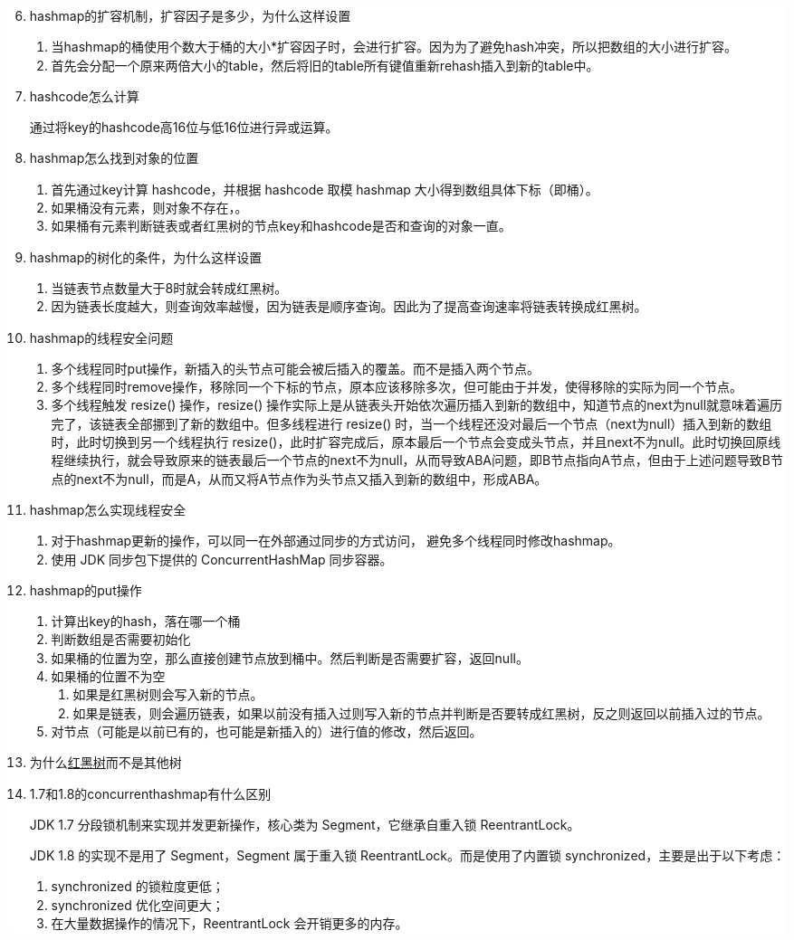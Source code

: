 6. hashmap的扩容机制，扩容因子是多少，为什么这样设置

   1. 当hashmap的桶使用个数大于桶的大小*扩容因子时，会进行扩容。因为为了避免hash冲突，所以把数组的大小进行扩容。
   2. 首先会分配一个原来两倍大小的table，然后将旧的table所有键值重新rehash插入到新的table中。

   

7. hashcode怎么计算

   通过将key的hashcode高16位与低16位进行异或运算。

   

8. hashmap怎么找到对象的位置

   1. 首先通过key计算 hashcode，并根据 hashcode 取模 hashmap 大小得到数组具体下标（即桶）。
   2. 如果桶没有元素，则对象不存在，。
   3. 如果桶有元素判断链表或者红黑树的节点key和hashcode是否和查询的对象一直。

   

9. hashmap的树化的条件，为什么这样设置

   1. 当链表节点数量大于8时就会转成红黑树。
   2. 因为链表长度越大，则查询效率越慢，因为链表是顺序查询。因此为了提高查询速率将链表转换成红黑树。

10. hashmap的线程安全问题

    1. 多个线程同时put操作，新插入的头节点可能会被后插入的覆盖。而不是插入两个节点。
    2. 多个线程同时remove操作，移除同一个下标的节点，原本应该移除多次，但可能由于并发，使得移除的实际为同一个节点。
    3. 多个线程触发 resize() 操作，resize() 操作实际上是从链表头开始依次遍历插入到新的数组中，知道节点的next为null就意味着遍历完了，该链表全部挪到了新的数组中。但多线程进行 resize() 时，当一个线程还没对最后一个节点（next为null）插入到新的数组时，此时切换到另一个线程执行 resize()，此时扩容完成后，原本最后一个节点会变成头节点，并且next不为null。此时切换回原线程继续执行，就会导致原来的链表最后一个节点的next不为null，从而导致ABA问题，即B节点指向A节点，但由于上述问题导致B节点的next不为null，而是A，从而又将A节点作为头节点又插入到新的数组中，形成ABA。

    

11. hashmap怎么实现线程安全

    1. 对于hashmap更新的操作，可以同一在外部通过同步的方式访问， 避免多个线程同时修改hashmap。
    2. 使用 JDK 同步包下提供的 ConcurrentHashMap 同步容器。

    

12. hashmap的put操作

    1. 计算出key的hash，落在哪一个桶
    2. 判断数组是否需要初始化
    3. 如果桶的位置为空，那么直接创建节点放到桶中。然后判断是否需要扩容，返回null。
    4. 如果桶的位置不为空
       1. 如果是红黑树则会写入新的节点。
       2. 如果是链表，则会遍历链表，如果以前没有插入过则写入新的节点并判断是否要转成红黑树，反之则返回以前插入过的节点。
    5. 对节点（可能是以前已有的，也可能是新插入的）进行值的修改，然后返回。

    

13. 为什么[红黑树](https://www.nowcoder.com/jump/super-jump/word?word=红黑树)而不是其他树

14. 1.7和1.8的concurrenthashmap有什么区别

    JDK 1.7 分段锁机制来实现并发更新操作，核心类为 Segment，它继承自重入锁 ReentrantLock。

    JDK 1.8 的实现不是用了 Segment，Segment 属于重入锁 ReentrantLock。而是使用了内置锁 synchronized，主要是出于以下考虑：

    1. synchronized 的锁粒度更低；
    2. synchronized 优化空间更大；
    3. 在大量数据操作的情况下，ReentrantLock 会开销更多的内存。
